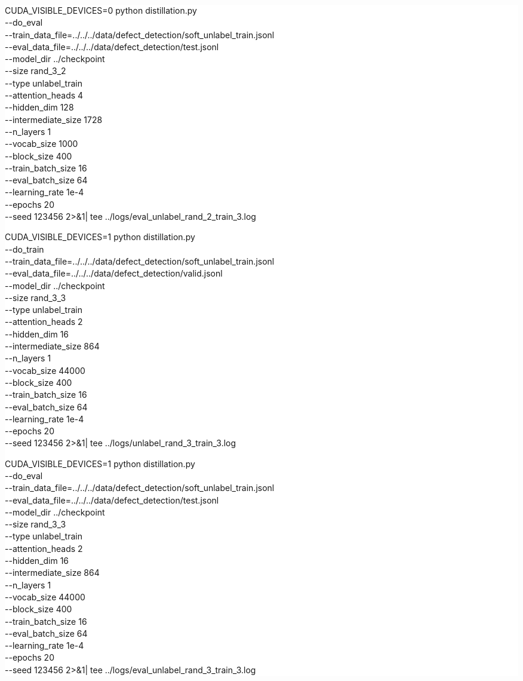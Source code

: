 CUDA_VISIBLE_DEVICES=0 python distillation.py \
    --do_eval \
    --train_data_file=../../../data/defect_detection/soft_unlabel_train.jsonl \
    --eval_data_file=../../../data/defect_detection/test.jsonl \
    --model_dir ../checkpoint \
    --size rand_3_2 \
    --type unlabel_train \
    --attention_heads 4 \
    --hidden_dim 128 \
    --intermediate_size 1728 \
    --n_layers 1 \
    --vocab_size 1000 \
    --block_size 400 \
    --train_batch_size 16 \
    --eval_batch_size 64 \
    --learning_rate 1e-4 \
    --epochs 20 \
    --seed 123456 2>&1| tee ../logs/eval_unlabel_rand_2_train_3.log

CUDA_VISIBLE_DEVICES=1 python distillation.py \
    --do_train \
    --train_data_file=../../../data/defect_detection/soft_unlabel_train.jsonl \
    --eval_data_file=../../../data/defect_detection/valid.jsonl \
    --model_dir ../checkpoint \
    --size rand_3_3 \
    --type unlabel_train \
    --attention_heads 2 \
    --hidden_dim 16 \
    --intermediate_size 864 \
    --n_layers 1 \
    --vocab_size 44000 \
    --block_size 400 \
    --train_batch_size 16 \
    --eval_batch_size 64 \
    --learning_rate 1e-4 \
    --epochs 20 \
    --seed 123456 2>&1| tee ../logs/unlabel_rand_3_train_3.log

CUDA_VISIBLE_DEVICES=1 python distillation.py \
    --do_eval \
    --train_data_file=../../../data/defect_detection/soft_unlabel_train.jsonl \
    --eval_data_file=../../../data/defect_detection/test.jsonl \
    --model_dir ../checkpoint \
    --size rand_3_3 \
    --type unlabel_train \
    --attention_heads 2 \
    --hidden_dim 16 \
    --intermediate_size 864 \
    --n_layers 1 \
    --vocab_size 44000 \
    --block_size 400 \
    --train_batch_size 16 \
    --eval_batch_size 64 \
    --learning_rate 1e-4 \
    --epochs 20 \
    --seed 123456 2>&1| tee ../logs/eval_unlabel_rand_3_train_3.log
